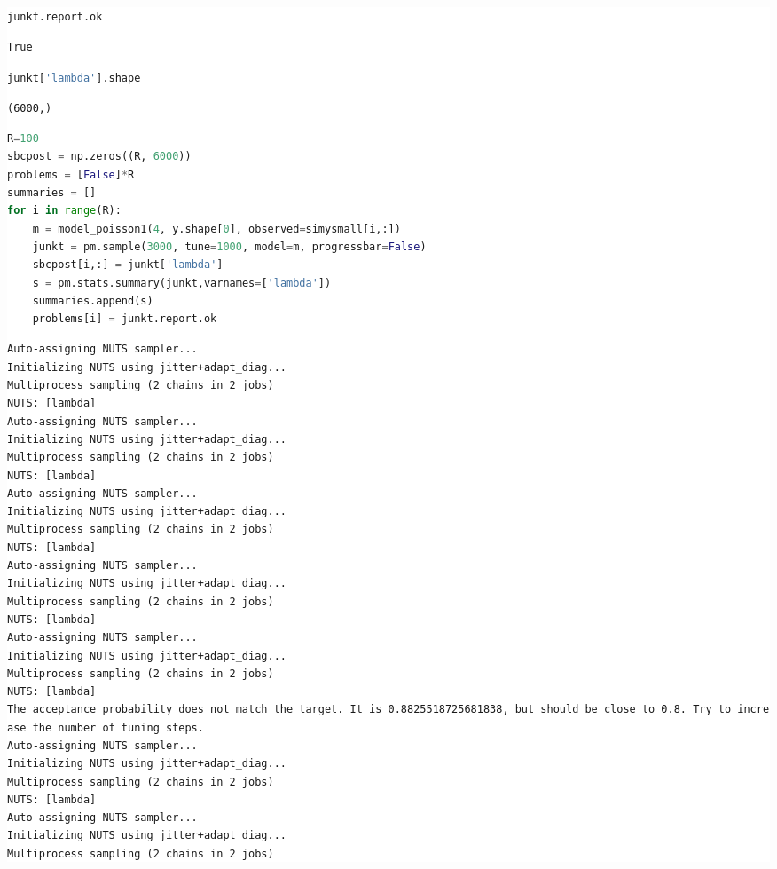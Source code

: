 



```python
junkt.report.ok
```





    True





```python
junkt['lambda'].shape
```





    (6000,)





```python
R=100
sbcpost = np.zeros((R, 6000))
problems = [False]*R
summaries = []
for i in range(R):
    m = model_poisson1(4, y.shape[0], observed=simysmall[i,:])
    junkt = pm.sample(3000, tune=1000, model=m, progressbar=False)
    sbcpost[i,:] = junkt['lambda']
    s = pm.stats.summary(junkt,varnames=['lambda'])
    summaries.append(s)
    problems[i] = junkt.report.ok
```


    Auto-assigning NUTS sampler...
    Initializing NUTS using jitter+adapt_diag...
    Multiprocess sampling (2 chains in 2 jobs)
    NUTS: [lambda]
    Auto-assigning NUTS sampler...
    Initializing NUTS using jitter+adapt_diag...
    Multiprocess sampling (2 chains in 2 jobs)
    NUTS: [lambda]
    Auto-assigning NUTS sampler...
    Initializing NUTS using jitter+adapt_diag...
    Multiprocess sampling (2 chains in 2 jobs)
    NUTS: [lambda]
    Auto-assigning NUTS sampler...
    Initializing NUTS using jitter+adapt_diag...
    Multiprocess sampling (2 chains in 2 jobs)
    NUTS: [lambda]
    Auto-assigning NUTS sampler...
    Initializing NUTS using jitter+adapt_diag...
    Multiprocess sampling (2 chains in 2 jobs)
    NUTS: [lambda]
    The acceptance probability does not match the target. It is 0.8825518725681838, but should be close to 0.8. Try to increase the number of tuning steps.
    Auto-assigning NUTS sampler...
    Initializing NUTS using jitter+adapt_diag...
    Multiprocess sampling (2 chains in 2 jobs)
    NUTS: [lambda]
    Auto-assigning NUTS sampler...
    Initializing NUTS using jitter+adapt_diag...
    Multiprocess sampling (2 chains in 2 jobs)